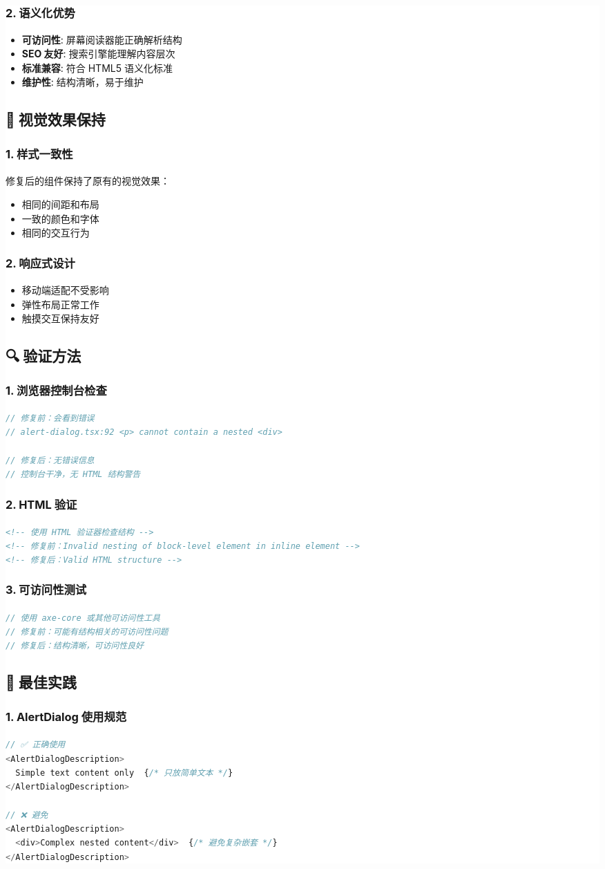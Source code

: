 ### 2. **语义化优势**
- **可访问性**: 屏幕阅读器能正确解析结构
- **SEO 友好**: 搜索引擎能理解内容层次
- **标准兼容**: 符合 HTML5 语义化标准
- **维护性**: 结构清晰，易于维护

## 🎨 视觉效果保持

### 1. **样式一致性**
修复后的组件保持了原有的视觉效果：
- 相同的间距和布局
- 一致的颜色和字体
- 相同的交互行为

### 2. **响应式设计**
- 移动端适配不受影响
- 弹性布局正常工作
- 触摸交互保持友好

## 🔍 验证方法

### 1. **浏览器控制台检查**
```javascript
// 修复前：会看到错误
// alert-dialog.tsx:92 <p> cannot contain a nested <div>

// 修复后：无错误信息
// 控制台干净，无 HTML 结构警告
```

### 2. **HTML 验证**
```html
<!-- 使用 HTML 验证器检查结构 -->
<!-- 修复前：Invalid nesting of block-level element in inline element -->
<!-- 修复后：Valid HTML structure -->
```

### 3. **可访问性测试**
```javascript
// 使用 axe-core 或其他可访问性工具
// 修复前：可能有结构相关的可访问性问题
// 修复后：结构清晰，可访问性良好
```

## 🚀 最佳实践

### 1. **AlertDialog 使用规范**
```typescript
// ✅ 正确使用
<AlertDialogDescription>
  Simple text content only  {/* 只放简单文本 */}
</AlertDialogDescription>

// ❌ 避免
<AlertDialogDescription>
  <div>Complex nested content</div>  {/* 避免复杂嵌套 */}
</AlertDialogDescription>
```
